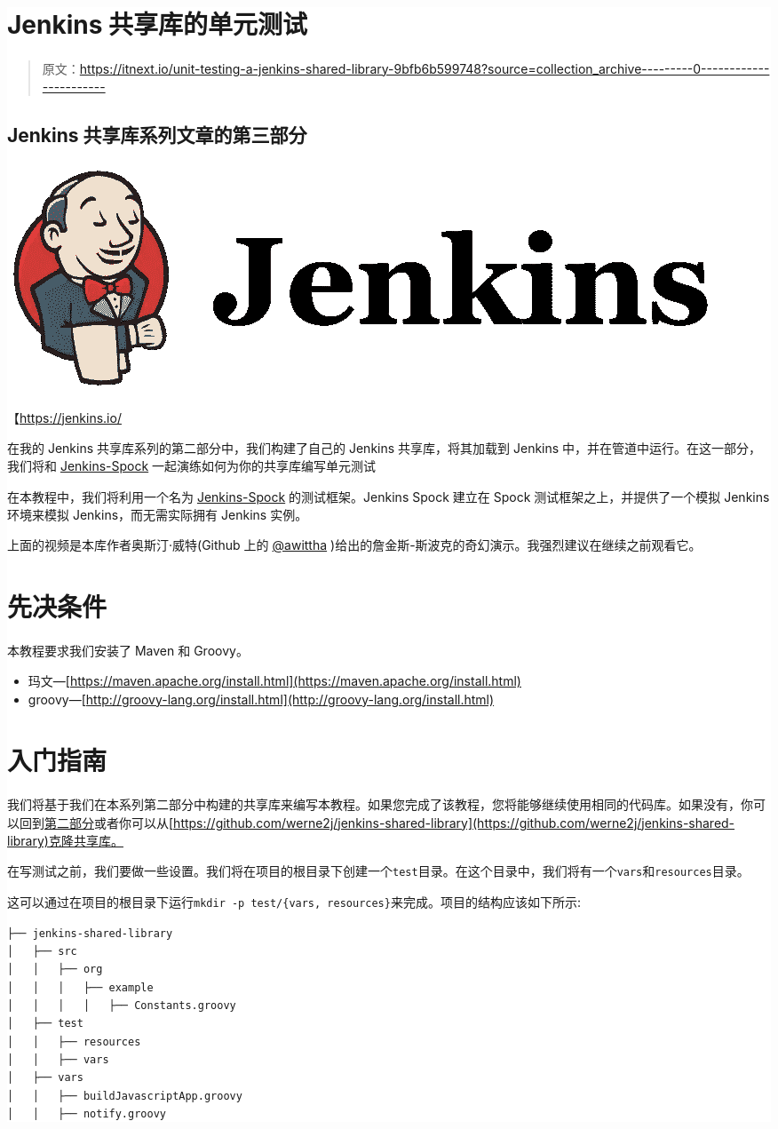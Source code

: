 # Jenkins 共享库的单元测试

> 原文：<https://itnext.io/unit-testing-a-jenkins-shared-library-9bfb6b599748?source=collection_archive---------0----------------------->

## Jenkins 共享库系列文章的第三部分

![](img/9746f5e21ebee43ceaaaf97de40026bc.png)

【https://jenkins.io/ 

在我的 Jenkins 共享库系列的第二部分中，我们构建了自己的 Jenkins 共享库，将其加载到 Jenkins 中，并在管道中运行。在这一部分，我们将和 [Jenkins-Spock](https://github.com/homeaway/jenkins-spock) 一起演练如何为你的共享库编写单元测试

在本教程中，我们将利用一个名为 [Jenkins-Spock](https://github.com/homeaway/jenkins-spock) 的测试框架。Jenkins Spock 建立在 Spock 测试框架之上，并提供了一个模拟 Jenkins 环境来模拟 Jenkins，而无需实际拥有 Jenkins 实例。

上面的视频是本库作者奥斯汀·威特(Github 上的 [@awittha](https://github.com/awittha) )给出的詹金斯-斯波克的奇幻演示。我强烈建议在继续之前观看它。

# 先决条件

本教程要求我们安装了 Maven 和 Groovy。

*   玛文—[https://maven.apache.org/install.html](https://maven.apache.org/install.html)
*   groovy—[http://groovy-lang.org/install.html](http://groovy-lang.org/install.html)

# 入门指南

我们将基于我们在本系列第二部分中构建的共享库来编写本教程。如果您完成了该教程，您将能够继续使用相同的代码库。如果没有，你可以回到[第二部分](https://medium.com/@werne2j/how-to-build-your-own-jenkins-shared-library-9dc129db260c)或者你可以从[https://github.com/werne2j/jenkins-shared-library](https://github.com/werne2j/jenkins-shared-library)克隆共享库。

在写测试之前，我们要做一些设置。我们将在项目的根目录下创建一个`test`目录。在这个目录中，我们将有一个`vars`和`resources`目录。

这可以通过在项目的根目录下运行`mkdir -p test/{vars, resources}`来完成。项目的结构应该如下所示:

```
├── jenkins-shared-library
│   ├── src
│   │   ├── org
│   │   │   ├── example
│   │   │   │   ├── Constants.groovy
│   ├── test
│   │   ├── resources
│   │   ├── vars
│   ├── vars
│   │   ├── buildJavascriptApp.groovy
│   │   ├── notify.groovy
```
